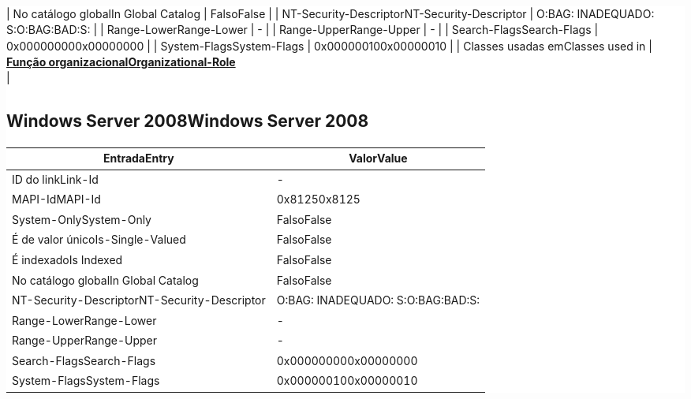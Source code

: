| <span data-ttu-id="d511d-189">No catálogo global</span><span class="sxs-lookup"><span data-stu-id="d511d-189">In Global Catalog</span></span>      | <span data-ttu-id="d511d-190">Falso</span><span class="sxs-lookup"><span data-stu-id="d511d-190">False</span></span>                                                          |
| <span data-ttu-id="d511d-191">NT-Security-Descriptor</span><span class="sxs-lookup"><span data-stu-id="d511d-191">NT-Security-Descriptor</span></span> | <span data-ttu-id="d511d-192">O:BAG: INADEQUADO: S:</span><span class="sxs-lookup"><span data-stu-id="d511d-192">O:BAG:BAD:S:</span></span>                                                   |
| <span data-ttu-id="d511d-193">Range-Lower</span><span class="sxs-lookup"><span data-stu-id="d511d-193">Range-Lower</span></span>            | \-                                                             |
| <span data-ttu-id="d511d-194">Range-Upper</span><span class="sxs-lookup"><span data-stu-id="d511d-194">Range-Upper</span></span>            | \-                                                             |
| <span data-ttu-id="d511d-195">Search-Flags</span><span class="sxs-lookup"><span data-stu-id="d511d-195">Search-Flags</span></span>           | <span data-ttu-id="d511d-196">0x00000000</span><span class="sxs-lookup"><span data-stu-id="d511d-196">0x00000000</span></span>                                                     |
| <span data-ttu-id="d511d-197">System-Flags</span><span class="sxs-lookup"><span data-stu-id="d511d-197">System-Flags</span></span>           | <span data-ttu-id="d511d-198">0x00000010</span><span class="sxs-lookup"><span data-stu-id="d511d-198">0x00000010</span></span>                                                     |
| <span data-ttu-id="d511d-199">Classes usadas em</span><span class="sxs-lookup"><span data-stu-id="d511d-199">Classes used in</span></span>        | [<span data-ttu-id="d511d-200">**Função organizacional**</span><span class="sxs-lookup"><span data-stu-id="d511d-200">**Organizational-Role**</span></span>](c-organizationalrole.md)<br/> |



## <a name="windows-server-2008"></a><span data-ttu-id="d511d-201">Windows Server 2008</span><span class="sxs-lookup"><span data-stu-id="d511d-201">Windows Server 2008</span></span>



| <span data-ttu-id="d511d-202">Entrada</span><span class="sxs-lookup"><span data-stu-id="d511d-202">Entry</span></span> | <span data-ttu-id="d511d-203">Valor</span><span class="sxs-lookup"><span data-stu-id="d511d-203">Value</span></span> |
|------------------------|----------------------------------------------------------------|
| <span data-ttu-id="d511d-204">ID do link</span><span class="sxs-lookup"><span data-stu-id="d511d-204">Link-Id</span></span>                | \-                                                             |
| <span data-ttu-id="d511d-205">MAPI-Id</span><span class="sxs-lookup"><span data-stu-id="d511d-205">MAPI-Id</span></span>                | <span data-ttu-id="d511d-206">0x8125</span><span class="sxs-lookup"><span data-stu-id="d511d-206">0x8125</span></span>                                                         |
| <span data-ttu-id="d511d-207">System-Only</span><span class="sxs-lookup"><span data-stu-id="d511d-207">System-Only</span></span>            | <span data-ttu-id="d511d-208">Falso</span><span class="sxs-lookup"><span data-stu-id="d511d-208">False</span></span>                                                          |
| <span data-ttu-id="d511d-209">É de valor único</span><span class="sxs-lookup"><span data-stu-id="d511d-209">Is-Single-Valued</span></span>       | <span data-ttu-id="d511d-210">Falso</span><span class="sxs-lookup"><span data-stu-id="d511d-210">False</span></span>                                                          |
| <span data-ttu-id="d511d-211">É indexado</span><span class="sxs-lookup"><span data-stu-id="d511d-211">Is Indexed</span></span>             | <span data-ttu-id="d511d-212">Falso</span><span class="sxs-lookup"><span data-stu-id="d511d-212">False</span></span>                                                          |
| <span data-ttu-id="d511d-213">No catálogo global</span><span class="sxs-lookup"><span data-stu-id="d511d-213">In Global Catalog</span></span>      | <span data-ttu-id="d511d-214">Falso</span><span class="sxs-lookup"><span data-stu-id="d511d-214">False</span></span>                                                          |
| <span data-ttu-id="d511d-215">NT-Security-Descriptor</span><span class="sxs-lookup"><span data-stu-id="d511d-215">NT-Security-Descriptor</span></span> | <span data-ttu-id="d511d-216">O:BAG: INADEQUADO: S:</span><span class="sxs-lookup"><span data-stu-id="d511d-216">O:BAG:BAD:S:</span></span>                                                   |
| <span data-ttu-id="d511d-217">Range-Lower</span><span class="sxs-lookup"><span data-stu-id="d511d-217">Range-Lower</span></span>            | \-                                                             |
| <span data-ttu-id="d511d-218">Range-Upper</span><span class="sxs-lookup"><span data-stu-id="d511d-218">Range-Upper</span></span>            | \-                                                             |
| <span data-ttu-id="d511d-219">Search-Flags</span><span class="sxs-lookup"><span data-stu-id="d511d-219">Search-Flags</span></span>           | <span data-ttu-id="d511d-220">0x00000000</span><span class="sxs-lookup"><span data-stu-id="d511d-220">0x00000000</span></span>                                                     |
| <span data-ttu-id="d511d-221">System-Flags</span><span class="sxs-lookup"><span data-stu-id="d511d-221">System-Flags</span></span>           | <span data-ttu-id="d511d-222">0x00000010</span><span class="sxs-lookup"><span data-stu-id="d511d-222">0x00000010</span></span>                                                     |